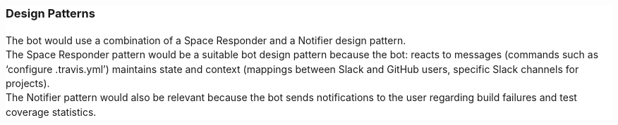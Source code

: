 
### Design Patterns

The bot would use a combination of a Space Responder and a Notifier design pattern.  
The Space Responder pattern would be a suitable bot design pattern because the bot:
reacts to messages (commands such as ‘configure .travis.yml’)
maintains state and context (mappings between Slack and GitHub users, specific Slack channels for projects).  
The Notifier pattern would also be relevant because the bot sends notifications to the user regarding build failures and test coverage statistics.
